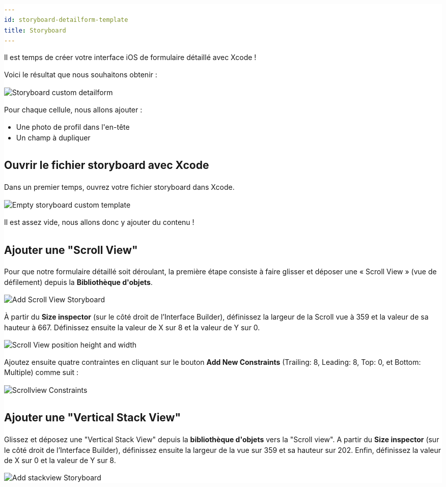 ```yaml
---
id: storyboard-detailform-template
title: Storyboard
---
```


Il est temps de créer votre interface iOS de formulaire détaillé avec Xcode !

Voici le résultat que nous souhaitons obtenir :

![Storyboard custom detailform](assets/en/custom-detailform/storyboard-custom-detailform.png)

Pour chaque cellule, nous allons ajouter :

* Une photo de profil dans l'en-tête 
* Un champ à dupliquer

## Ouvrir le fichier storyboard avec Xcode

Dans un premier temps, ouvrez votre fichier storyboard dans Xcode.

![Empty storyboard custom template](assets/en/custom-detailform/empty-storyboard-custom-detailform-template.png)

Il est assez vide, nous allons donc y ajouter du contenu !

## Ajouter une "Scroll View"

Pour que notre formulaire détaillé soit déroulant, la première étape consiste à faire glisser et déposer une « Scroll View » (vue de défilement) depuis la **Bibliothèque d'objets**.

![Add Scroll View Storyboard](assets/en/custom-detailform/add-scrollview-storyboard.png)

À partir du **Size inspector** (sur le côté droit de l’Interface Builder), définissez la largeur de la Scroll vue à 359 et la valeur de sa hauteur à 667. Définissez ensuite la valeur de X sur 8 et la valeur de Y sur 0.

![Scroll View position height and width](assets/en/custom-detailform/scrollview-position-height-width.png)

Ajoutez ensuite quatre contraintes en cliquant sur le bouton **Add New Constraints** (Trailing: 8, Leading: 8, Top: 0, et Bottom: Multiple) comme suit :

![Scrollview Constraints](assets/en/custom-detailform/scrollview-constraints.png)

## Ajouter une "Vertical Stack View"

Glissez et déposez une "Vertical Stack View" depuis la **bibliothèque d'objets** vers la "Scroll view". A partir du **Size inspector** (sur le côté droit de l’Interface Builder), définissez ensuite la largeur de la vue sur 359 et sa hauteur sur 202. Enfin, définissez la valeur de X sur 0 et la valeur de Y sur 8.

![Add stackview Storyboard](assets/en/custom-detailform/add-vertical-stackview-storyboard.png)
